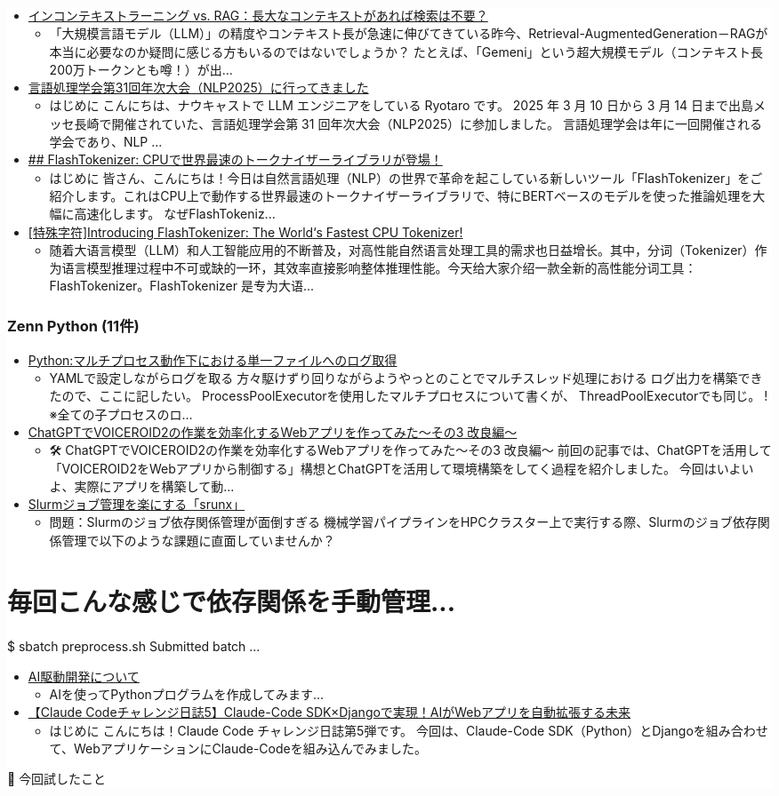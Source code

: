 - [インコンテキストラーニング vs. RAG：長大なコンテキストがあれば検索は不要？](https://zenn.dev/y0hey/articles/e48fdac16b7676)
  - 「大規模言語モデル（LLM）」の精度やコンテキスト長が急速に伸びてきている昨今、Retrieval-AugmentedGeneration－RAGが本当に必要なのか疑問に感じる方もいるのではないでしょうか？
たとえば、「Gemeni」という超大規模モデル（コンテキスト長200万トークンとも噂！）が出...
- [言語処理学会第31回年次大会（NLP2025）に行ってきました](https://zenn.dev/finatext/articles/nlp-2025-report)
  - はじめに
こんにちは、ナウキャストで LLM エンジニアをしている Ryotaro です。
2025 年 3 月 10 日から 3 月 14 日まで出島メッセ長崎で開催されていた、言語処理学会第 31 回年次大会（NLP2025）に参加しました。
言語処理学会は年に一回開催される学会であり、NLP ...
- [## FlashTokenizer: CPUで世界最速のトークナイザーライブラリが登場！](https://zenn.dev/springkim/articles/2b08c60cc95619)
  - はじめに
皆さん、こんにちは！今日は自然言語処理（NLP）の世界で革命を起こしている新しいツール「FlashTokenizer」をご紹介します。これはCPU上で動作する世界最速のトークナイザーライブラリで、特にBERTベースのモデルを使った推論処理を大幅に高速化します。
なぜFlashTokeniz...
- [[特殊字符]Introducing FlashTokenizer: The World‘s Fastest CPU Tokenizer!](https://zenn.dev/springnode/articles/54cbb14e86ce16)
  - 随着大语言模型（LLM）和人工智能应用的不断普及，对高性能自然语言处理工具的需求也日益增长。其中，分词（Tokenizer）作为语言模型推理过程中不可或缺的一环，其效率直接影响整体推理性能。今天给大家介绍一款全新的高性能分词工具：FlashTokenizer。FlashTokenizer 是专为大语...

### Zenn Python (11件)

- [Python:マルチプロセス動作下における単一ファイルへのログ取得](https://zenn.dev/fragaria/articles/202506232045)
  - YAMLで設定しながらログを取る
方々駆けずり回りながらようやっとのことでマルチスレッド処理における
ログ出力を構築できたので、ここに記したい。
ProcessPoolExecutorを使用したマルチプロセスについて書くが、
ThreadPoolExecutorでも同じ。
!
※全ての子プロセスのロ...
- [ChatGPTでVOICEROID2の作業を効率化するWebアプリを作ってみた～その3 改良編～](https://zenn.dev/pwrengineer/articles/372992bc132529)
  - 🛠 ChatGPTでVOICEROID2の作業を効率化するWebアプリを作ってみた～その3 改良編～
前回の記事では、ChatGPTを活用して「VOICEROID2をWebアプリから制御する」構想とChatGPTを活用して環境構築をしてく過程を紹介しました。
今回はいよいよ、実際にアプリを構築して動...
- [Slurmジョブ管理を楽にする「srunx」](https://zenn.dev/ksterx/articles/srunx-job-management)
  - 問題：Slurmのジョブ依存関係管理が面倒すぎる
機械学習パイプラインをHPCクラスター上で実行する際、Slurmのジョブ依存関係管理で以下のような課題に直面していませんか？
# 毎回こんな感じで依存関係を手動管理...
$ sbatch preprocess.sh
Submitted batch ...
- [AI駆動開発について](https://zenn.dev/isi00141/books/29cff85a43d0d0)
  - AIを使ってPythonプログラムを作成してみます...
- [【Claude Codeチャレンジ日誌5】Claude-Code SDK×Djangoで実現！AIがWebアプリを自動拡張する未来](https://zenn.dev/acntechjp/articles/adfbfa3e272cf8)
  - はじめに
こんにちは！Claude Code チャレンジ日誌第5弾です。
今回は、Claude-Code SDK（Python）とDjangoを組み合わせて、WebアプリケーションにClaude-Codeを組み込んでみました。

 🎯 今回試したこと
